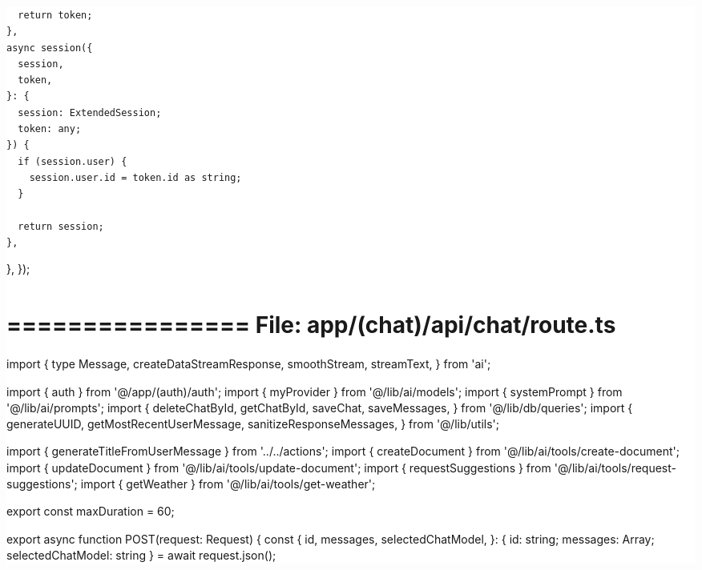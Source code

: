       return token;
    },
    async session({
      session,
      token,
    }: {
      session: ExtendedSession;
      token: any;
    }) {
      if (session.user) {
        session.user.id = token.id as string;
      }

      return session;
    },
  },
});

================
File: app/(chat)/api/chat/route.ts
================
import {
  type Message,
  createDataStreamResponse,
  smoothStream,
  streamText,
} from 'ai';

import { auth } from '@/app/(auth)/auth';
import { myProvider } from '@/lib/ai/models';
import { systemPrompt } from '@/lib/ai/prompts';
import {
  deleteChatById,
  getChatById,
  saveChat,
  saveMessages,
} from '@/lib/db/queries';
import {
  generateUUID,
  getMostRecentUserMessage,
  sanitizeResponseMessages,
} from '@/lib/utils';

import { generateTitleFromUserMessage } from '../../actions';
import { createDocument } from '@/lib/ai/tools/create-document';
import { updateDocument } from '@/lib/ai/tools/update-document';
import { requestSuggestions } from '@/lib/ai/tools/request-suggestions';
import { getWeather } from '@/lib/ai/tools/get-weather';

export const maxDuration = 60;

export async function POST(request: Request) {
  const {
    id,
    messages,
    selectedChatModel,
  }: { id: string; messages: Array<Message>; selectedChatModel: string } =
    await request.json();
